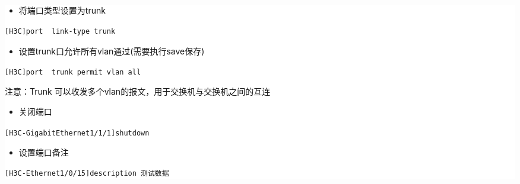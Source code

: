 - 将端口类型设置为trunk

```    
[H3C]port  link-type trunk
```

- 设置trunk口允许所有vlan通过(需要执行save保存)

```
[H3C]port  trunk permit vlan all 
```
注意：Trunk 可以收发多个vlan的报文，用于交换机与交换机之间的互连

- 关闭端口

```
[H3C-GigabitEthernet1/1/1]shutdown
```

- 设置端口备注

```
[H3C-Ethernet1/0/15]description 测试数据
```